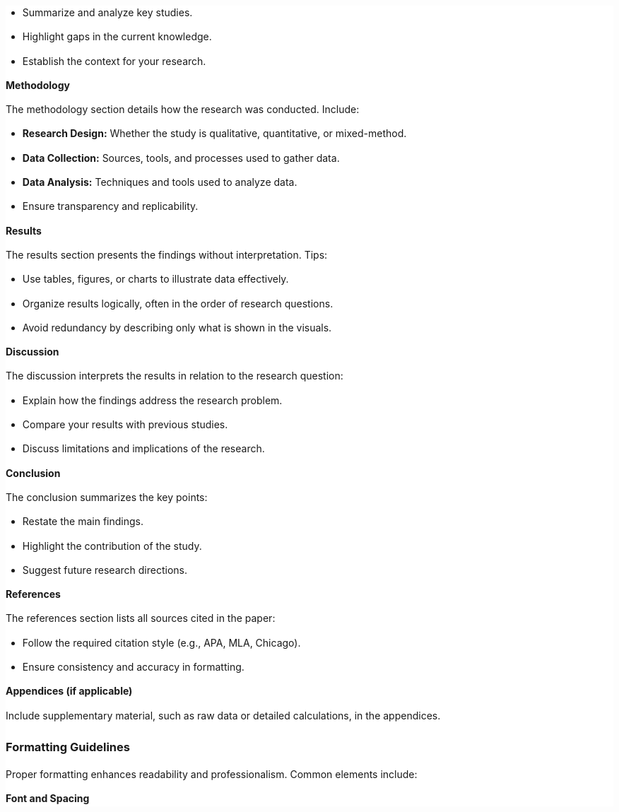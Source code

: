 - Summarize and analyze key studies.

- Highlight gaps in the current knowledge.

- Establish the context for your research.

**Methodology**

The methodology section details how the research was conducted. Include:

- **Research Design:** Whether the study is qualitative, quantitative, or mixed-method.

- **Data Collection:** Sources, tools, and processes used to gather data.

- **Data Analysis:** Techniques and tools used to analyze data.

- Ensure transparency and replicability.

**Results**

The results section presents the findings without interpretation. Tips:

- Use tables, figures, or charts to illustrate data effectively.

- Organize results logically, often in the order of research questions.

- Avoid redundancy by describing only what is shown in the visuals.

**Discussion**

The discussion interprets the results in relation to the research question:

- Explain how the findings address the research problem.

- Compare your results with previous studies.

- Discuss limitations and implications of the research.

**Conclusion**

The conclusion summarizes the key points:

- Restate the main findings.

- Highlight the contribution of the study.

- Suggest future research directions.

**References**

The references section lists all sources cited in the paper:

- Follow the required citation style (e.g., APA, MLA, Chicago).

- Ensure consistency and accuracy in formatting.

**Appendices (if applicable)**

Include supplementary material, such as raw data or detailed calculations, in the appendices.

### **Formatting Guidelines**

Proper formatting enhances readability and professionalism. Common elements include:

**Font and Spacing**

